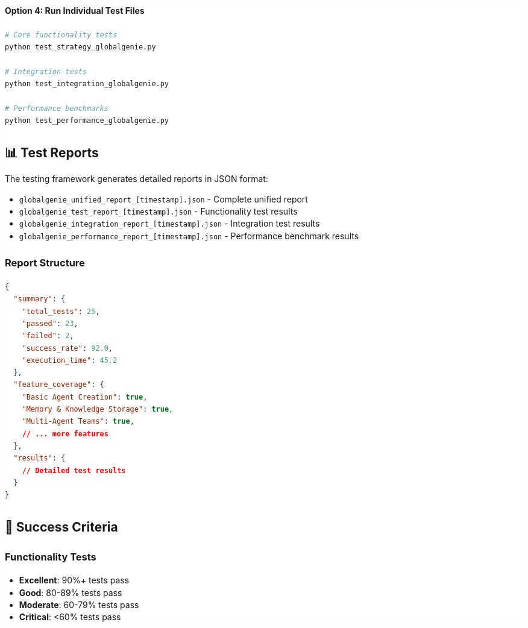 #### Option 4: Run Individual Test Files
```bash
# Core functionality tests
python test_strategy_globalgenie.py

# Integration tests
python test_integration_globalgenie.py

# Performance benchmarks
python test_performance_globalgenie.py
```

## 📊 Test Reports

The testing framework generates detailed reports in JSON format:

- `globalgenie_unified_report_[timestamp].json` - Complete unified report
- `globalgenie_test_report_[timestamp].json` - Functionality test results
- `globalgenie_integration_report_[timestamp].json` - Integration test results
- `globalgenie_performance_report_[timestamp].json` - Performance benchmark results

### Report Structure

```json
{
  "summary": {
    "total_tests": 25,
    "passed": 23,
    "failed": 2,
    "success_rate": 92.0,
    "execution_time": 45.2
  },
  "feature_coverage": {
    "Basic Agent Creation": true,
    "Memory & Knowledge Storage": true,
    "Multi-Agent Teams": true,
    // ... more features
  },
  "results": {
    // Detailed test results
  }
}
```

## 🎯 Success Criteria

### Functionality Tests
- **Excellent**: 90%+ tests pass
- **Good**: 80-89% tests pass
- **Moderate**: 60-79% tests pass
- **Critical**: <60% tests pass
